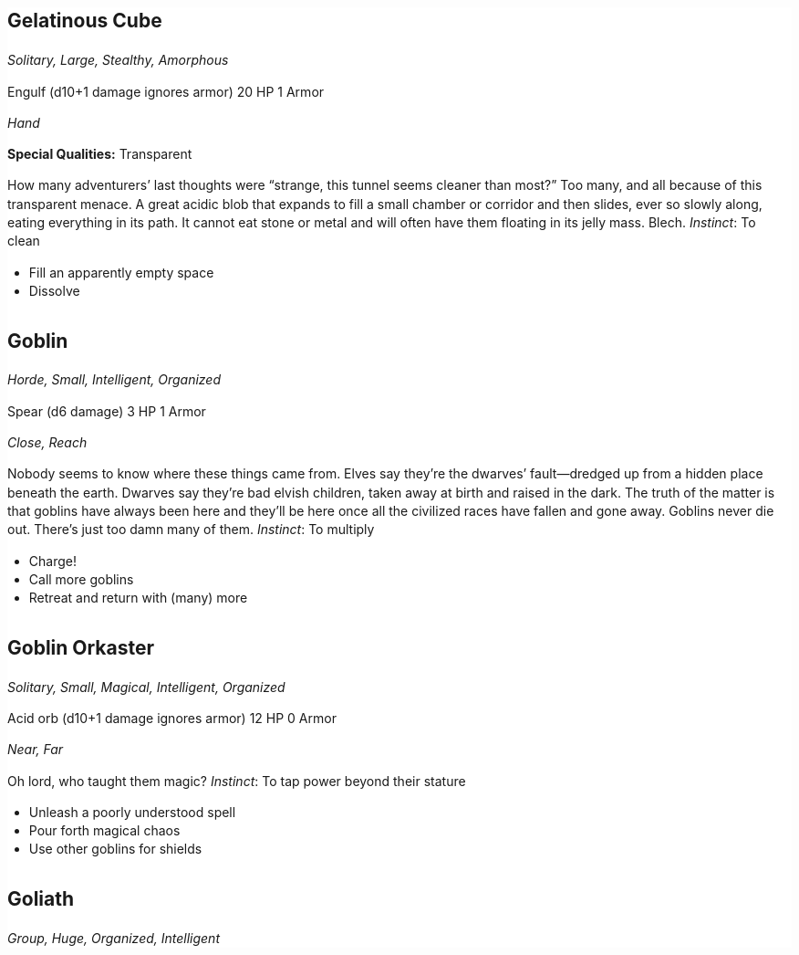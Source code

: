 ## Gelatinous Cube 

*Solitary, Large, Stealthy, Amorphous*

Engulf \(d10+1 damage ignores armor\) 20 HP 1 Armor

*Hand*

**Special Qualities:** Transparent

How many adventurers’ last thoughts were “strange, this tunnel seems cleaner
than most?” Too many, and all because of this transparent menace. A great
acidic blob that expands to fill a small chamber or corridor and then slides,
ever so slowly along, eating everything in its path. It cannot eat stone or
metal and will often have them floating in its jelly mass. Blech. _Instinct_:
To clean

  * Fill an apparently empty space
  * Dissolve

## Goblin 

*Horde, Small, Intelligent, Organized*

Spear \(d6 damage\) 3 HP 1 Armor

*Close, Reach*

Nobody seems to know where these things came from. Elves say they’re the
dwarves’ fault—dredged up from a hidden place beneath the earth. Dwarves say
they’re bad elvish children, taken away at birth and raised in the dark. The
truth of the matter is that goblins have always been here and they’ll be here
once all the civilized races have fallen and gone away. Goblins never die out.
There’s just too damn many of them. _Instinct_: To multiply

  * Charge\!
  * Call more goblins
  * Retreat and return with \(many\) more

## Goblin Orkaster 

*Solitary, Small, Magical, Intelligent, Organized*

Acid orb \(d10+1 damage ignores armor\) 12 HP 0 Armor

*Near, Far*

Oh lord, who taught them magic? _Instinct_: To tap power beyond their stature

  * Unleash a poorly understood spell
  * Pour forth magical chaos
  * Use other goblins for shields

## Goliath 

*Group, Huge, Organized, Intelligent*
